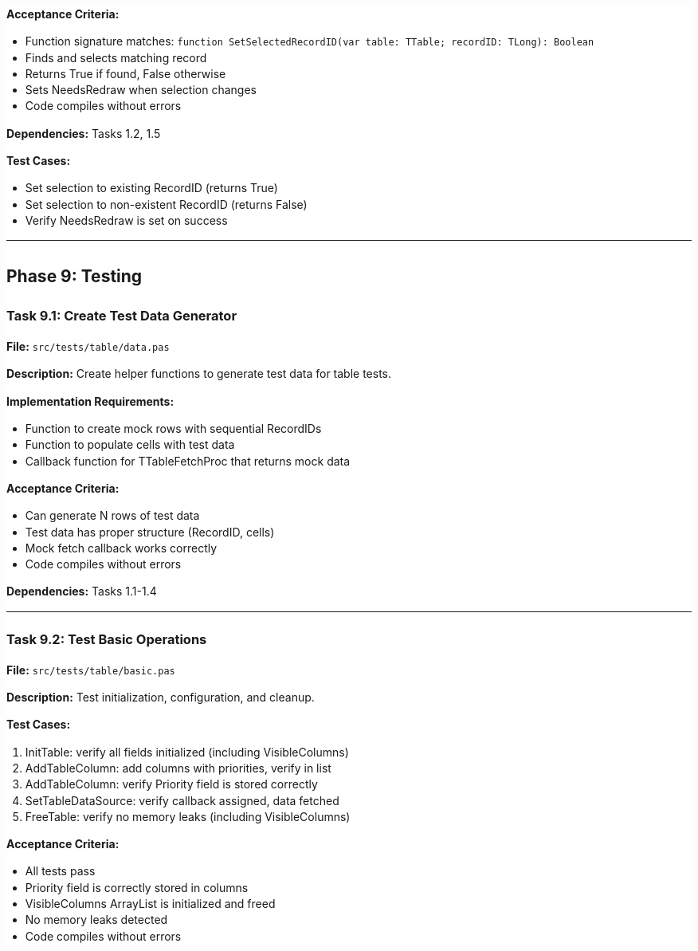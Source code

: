 **Acceptance Criteria:**
- Function signature matches: `function SetSelectedRecordID(var table: TTable; recordID: TLong): Boolean`
- Finds and selects matching record
- Returns True if found, False otherwise
- Sets NeedsRedraw when selection changes
- Code compiles without errors

**Dependencies:** Tasks 1.2, 1.5

**Test Cases:**
- Set selection to existing RecordID (returns True)
- Set selection to non-existent RecordID (returns False)
- Verify NeedsRedraw is set on success

---

## Phase 9: Testing

### Task 9.1: Create Test Data Generator
**File:** `src/tests/table/data.pas`

**Description:**
Create helper functions to generate test data for table tests.

**Implementation Requirements:**
- Function to create mock rows with sequential RecordIDs
- Function to populate cells with test data
- Callback function for TTableFetchProc that returns mock data

**Acceptance Criteria:**
- Can generate N rows of test data
- Test data has proper structure (RecordID, cells)
- Mock fetch callback works correctly
- Code compiles without errors

**Dependencies:** Tasks 1.1-1.4

---

### Task 9.2: Test Basic Operations
**File:** `src/tests/table/basic.pas`

**Description:**
Test initialization, configuration, and cleanup.

**Test Cases:**

1. InitTable: verify all fields initialized (including VisibleColumns)
2. AddTableColumn: add columns with priorities, verify in list
3. AddTableColumn: verify Priority field is stored correctly
4. SetTableDataSource: verify callback assigned, data fetched
5. FreeTable: verify no memory leaks (including VisibleColumns)

**Acceptance Criteria:**
- All tests pass
- Priority field is correctly stored in columns
- VisibleColumns ArrayList is initialized and freed
- No memory leaks detected
- Code compiles without errors
